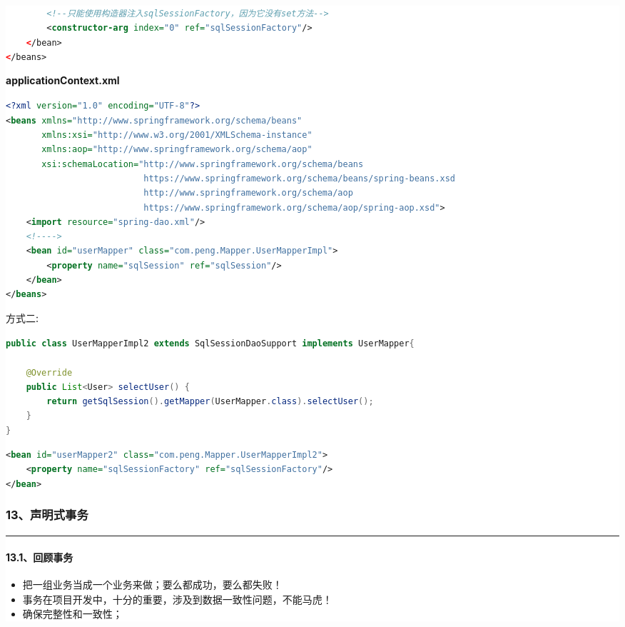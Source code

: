 ```xml
        <!--只能使用构造器注入sqlSessionFactory，因为它没有set方法-->
        <constructor-arg index="0" ref="sqlSessionFactory"/>
    </bean>
</beans>
```

**applicationContext.xml**

```xml
<?xml version="1.0" encoding="UTF-8"?>
<beans xmlns="http://www.springframework.org/schema/beans"
       xmlns:xsi="http://www.w3.org/2001/XMLSchema-instance"
       xmlns:aop="http://www.springframework.org/schema/aop"
       xsi:schemaLocation="http://www.springframework.org/schema/beans
                           https://www.springframework.org/schema/beans/spring-beans.xsd
                           http://www.springframework.org/schema/aop
                           https://www.springframework.org/schema/aop/spring-aop.xsd">
    <import resource="spring-dao.xml"/>
    <!---->
    <bean id="userMapper" class="com.peng.Mapper.UserMapperImpl">
        <property name="sqlSession" ref="sqlSession"/>
    </bean>
</beans>
```



方式二:

```java
public class UserMapperImpl2 extends SqlSessionDaoSupport implements UserMapper{

    @Override
    public List<User> selectUser() {
        return getSqlSession().getMapper(UserMapper.class).selectUser();
    }
}
```

```xml
<bean id="userMapper2" class="com.peng.Mapper.UserMapperImpl2">
    <property name="sqlSessionFactory" ref="sqlSessionFactory"/>
</bean>
```



### 13、声明式事务

------

#### 13.1、回顾事务

- 把一组业务当成一个业务来做；要么都成功，要么都失败！
- 事务在项目开发中，十分的重要，涉及到数据一致性问题，不能马虎！
- 确保完整性和一致性；
